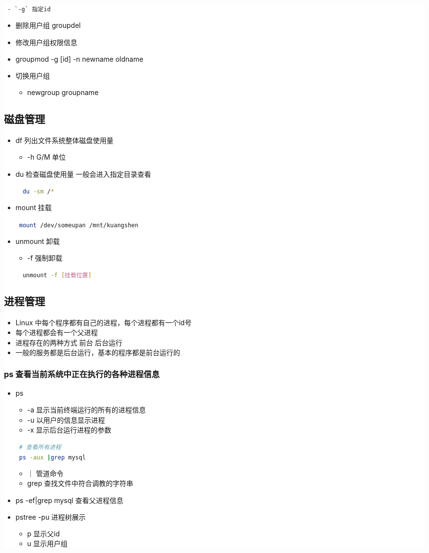      - `-g` 指定id

  - 删除用户组 groupdel

  - 修改用户组权限信息
   - groupmod -g [id] -n newname  oldname

  - 切换用户组
    - newgroup groupname


## 磁盘管理
- df 列出文件系统整体磁盘使用量
    - -h G/M 单位
- du 检查磁盘使用量 一般会进入指定目录查看
    ```sh
      du -sm /*
    ```

- mount 挂载
   ```sh
    mount /dev/someupan /mnt/kuangshen
   ```

- unmount 卸载
  - -f 强制卸载 
  ```sh
    unmount -f [挂载位置]
  ``` 
        

## 进程管理

 - Linux 中每个程序都有自己的进程，每个进程都有一个id号
 - 每个进程都会有一个父进程
 - 进程存在的两种方式 前台 后台运行
 - 一般的服务都是后台运行，基本的程序都是前台运行的

 ### ps 查看当前系统中正在执行的各种进程信息
  - ps
    - -a 显示当前终端运行的所有的进程信息
    - -u 以用户的信息显示进程
    - -x 显示后台运行进程的参数

    ```sh
     # 查看所有进程
     ps -aux |grep mysql
    ```  
    - ｜ 管道命令
    - grep 查找文件中符合调教的字符串

  - ps -ef|grep mysql 查看父进程信息

  -  pstree -pu 进程树展示
      - p 显示父id
      - u 显示用户组
